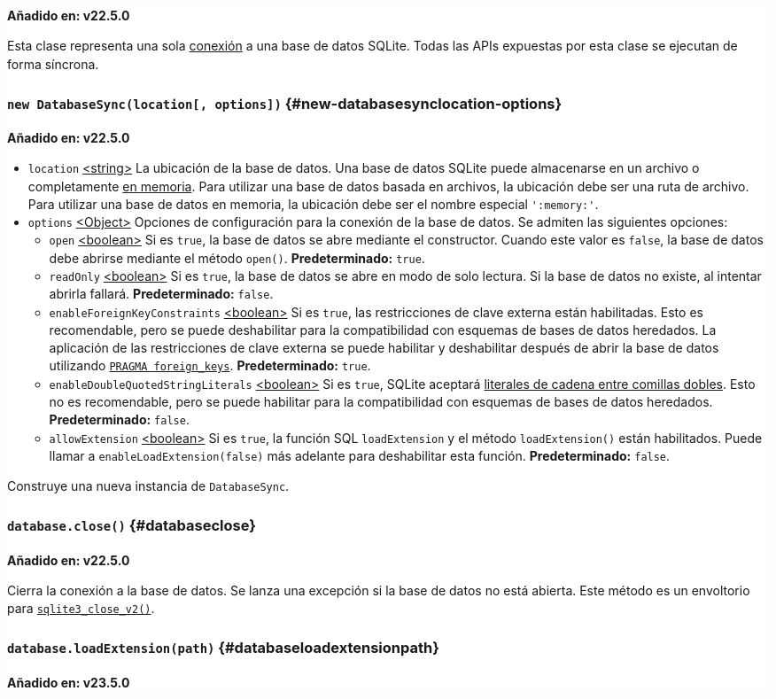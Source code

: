 **Añadido en: v22.5.0**

Esta clase representa una sola [conexión](https://www.sqlite.org/c3ref/sqlite3) a una base de datos SQLite. Todas las APIs expuestas por esta clase se ejecutan de forma síncrona.

### `new DatabaseSync(location[, options])` {#new-databasesynclocation-options}

**Añadido en: v22.5.0**

- `location` [\<string\>](https://developer.mozilla.org/es/docs/Web/JavaScript/Data_structures#String_type) La ubicación de la base de datos. Una base de datos SQLite puede almacenarse en un archivo o completamente [en memoria](https://www.sqlite.org/inmemorydb). Para utilizar una base de datos basada en archivos, la ubicación debe ser una ruta de archivo. Para utilizar una base de datos en memoria, la ubicación debe ser el nombre especial `':memory:'`.
- `options` [\<Object\>](https://developer.mozilla.org/es/docs/Web/JavaScript/Reference/Global_Objects/Object) Opciones de configuración para la conexión de la base de datos. Se admiten las siguientes opciones:
    - `open` [\<boolean\>](https://developer.mozilla.org/es/docs/Web/JavaScript/Data_structures#Boolean_type) Si es `true`, la base de datos se abre mediante el constructor. Cuando este valor es `false`, la base de datos debe abrirse mediante el método `open()`. **Predeterminado:** `true`.
    - `readOnly` [\<boolean\>](https://developer.mozilla.org/es/docs/Web/JavaScript/Data_structures#Boolean_type) Si es `true`, la base de datos se abre en modo de solo lectura. Si la base de datos no existe, al intentar abrirla fallará. **Predeterminado:** `false`.
    - `enableForeignKeyConstraints` [\<boolean\>](https://developer.mozilla.org/es/docs/Web/JavaScript/Data_structures#Boolean_type) Si es `true`, las restricciones de clave externa están habilitadas. Esto es recomendable, pero se puede deshabilitar para la compatibilidad con esquemas de bases de datos heredados. La aplicación de las restricciones de clave externa se puede habilitar y deshabilitar después de abrir la base de datos utilizando [`PRAGMA foreign_keys`](https://www.sqlite.org/pragma#pragma_foreign_keys). **Predeterminado:** `true`.
    - `enableDoubleQuotedStringLiterals` [\<boolean\>](https://developer.mozilla.org/es/docs/Web/JavaScript/Data_structures#Boolean_type) Si es `true`, SQLite aceptará [literales de cadena entre comillas dobles](https://www.sqlite.org/quirks#dblquote). Esto no es recomendable, pero se puede habilitar para la compatibilidad con esquemas de bases de datos heredados. **Predeterminado:** `false`.
    - `allowExtension` [\<boolean\>](https://developer.mozilla.org/es/docs/Web/JavaScript/Data_structures#Boolean_type) Si es `true`, la función SQL `loadExtension` y el método `loadExtension()` están habilitados. Puede llamar a `enableLoadExtension(false)` más adelante para deshabilitar esta función. **Predeterminado:** `false`.

Construye una nueva instancia de `DatabaseSync`.


### `database.close()` {#databaseclose}

**Añadido en: v22.5.0**

Cierra la conexión a la base de datos. Se lanza una excepción si la base de datos no está abierta. Este método es un envoltorio para [`sqlite3_close_v2()`](https://www.sqlite.org/c3ref/close).

### `database.loadExtension(path)` {#databaseloadextensionpath}

**Añadido en: v23.5.0**
